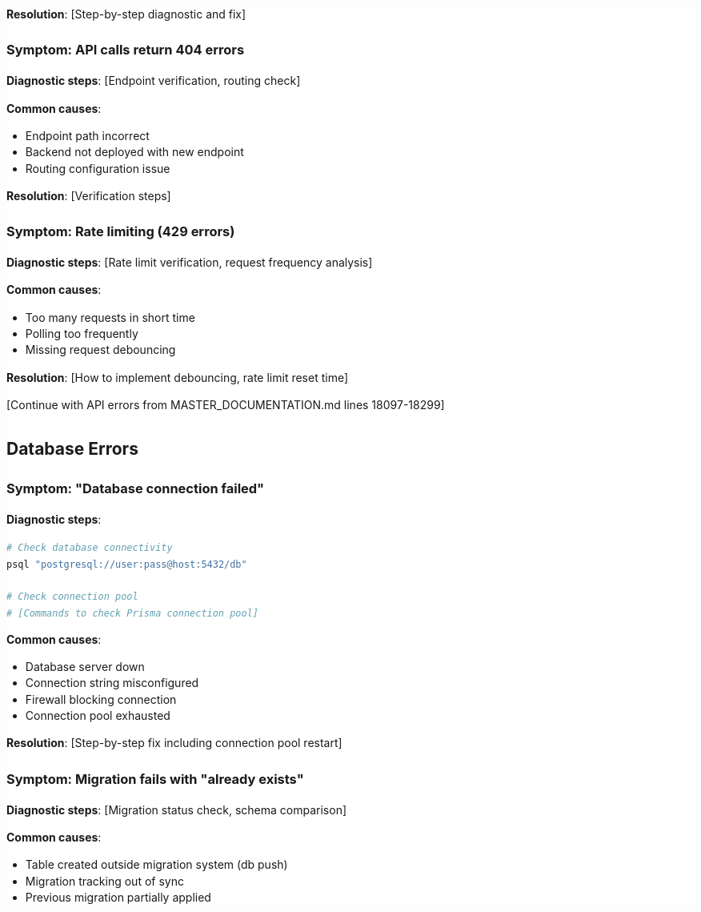 **Resolution**: [Step-by-step diagnostic and fix]

### Symptom: API calls return 404 errors

**Diagnostic steps**:
[Endpoint verification, routing check]

**Common causes**:
- Endpoint path incorrect
- Backend not deployed with new endpoint
- Routing configuration issue

**Resolution**: [Verification steps]

### Symptom: Rate limiting (429 errors)

**Diagnostic steps**:
[Rate limit verification, request frequency analysis]

**Common causes**:
- Too many requests in short time
- Polling too frequently
- Missing request debouncing

**Resolution**: [How to implement debouncing, rate limit reset time]

[Continue with API errors from MASTER_DOCUMENTATION.md lines 18097-18299]

## Database Errors

### Symptom: "Database connection failed"

**Diagnostic steps**:
```bash
# Check database connectivity
psql "postgresql://user:pass@host:5432/db"

# Check connection pool
# [Commands to check Prisma connection pool]
```

**Common causes**:
- Database server down
- Connection string misconfigured
- Firewall blocking connection
- Connection pool exhausted

**Resolution**: [Step-by-step fix including connection pool restart]

### Symptom: Migration fails with "already exists"

**Diagnostic steps**:
[Migration status check, schema comparison]

**Common causes**:
- Table created outside migration system (db push)
- Migration tracking out of sync
- Previous migration partially applied

